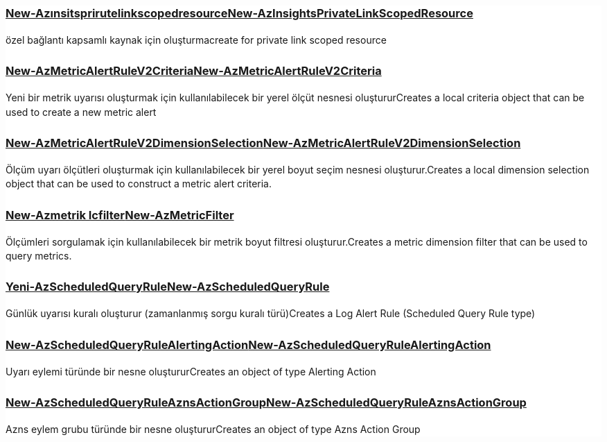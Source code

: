 ### [<span data-ttu-id="43675-170">New-Azınsitsprirutelinkscopedresource</span><span class="sxs-lookup"><span data-stu-id="43675-170">New-AzInsightsPrivateLinkScopedResource</span></span>](New-AzInsightsPrivateLinkScopedResource.md)
<span data-ttu-id="43675-171">özel bağlantı kapsamlı kaynak için oluşturma</span><span class="sxs-lookup"><span data-stu-id="43675-171">create for private link scoped resource</span></span>

### [<span data-ttu-id="43675-172">New-AzMetricAlertRuleV2Criteria</span><span class="sxs-lookup"><span data-stu-id="43675-172">New-AzMetricAlertRuleV2Criteria</span></span>](New-AzMetricAlertRuleV2Criteria.md)
<span data-ttu-id="43675-173">Yeni bir metrik uyarısı oluşturmak için kullanılabilecek bir yerel ölçüt nesnesi oluşturur</span><span class="sxs-lookup"><span data-stu-id="43675-173">Creates a local criteria object that can be used to create a new metric alert</span></span>

### [<span data-ttu-id="43675-174">New-AzMetricAlertRuleV2DimensionSelection</span><span class="sxs-lookup"><span data-stu-id="43675-174">New-AzMetricAlertRuleV2DimensionSelection</span></span>](New-AzMetricAlertRuleV2DimensionSelection.md)
<span data-ttu-id="43675-175">Ölçüm uyarı ölçütleri oluşturmak için kullanılabilecek bir yerel boyut seçim nesnesi oluşturur.</span><span class="sxs-lookup"><span data-stu-id="43675-175">Creates a local dimension selection object that can be used to construct a metric alert criteria.</span></span>

### [<span data-ttu-id="43675-176">New-Azmetrik Icfilter</span><span class="sxs-lookup"><span data-stu-id="43675-176">New-AzMetricFilter</span></span>](New-AzMetricFilter.md)
<span data-ttu-id="43675-177">Ölçümleri sorgulamak için kullanılabilecek bir metrik boyut filtresi oluşturur.</span><span class="sxs-lookup"><span data-stu-id="43675-177">Creates a metric dimension filter that can be used to query metrics.</span></span>

### [<span data-ttu-id="43675-178">Yeni-AzScheduledQueryRule</span><span class="sxs-lookup"><span data-stu-id="43675-178">New-AzScheduledQueryRule</span></span>](New-AzScheduledQueryRule.md)
<span data-ttu-id="43675-179">Günlük uyarısı kuralı oluşturur (zamanlanmış sorgu kuralı türü)</span><span class="sxs-lookup"><span data-stu-id="43675-179">Creates a Log Alert Rule (Scheduled Query Rule type)</span></span>

### [<span data-ttu-id="43675-180">New-AzScheduledQueryRuleAlertingAction</span><span class="sxs-lookup"><span data-stu-id="43675-180">New-AzScheduledQueryRuleAlertingAction</span></span>](New-AzScheduledQueryRuleAlertingAction.md)
<span data-ttu-id="43675-181">Uyarı eylemi türünde bir nesne oluşturur</span><span class="sxs-lookup"><span data-stu-id="43675-181">Creates an object of type Alerting Action</span></span>

### [<span data-ttu-id="43675-182">New-AzScheduledQueryRuleAznsActionGroup</span><span class="sxs-lookup"><span data-stu-id="43675-182">New-AzScheduledQueryRuleAznsActionGroup</span></span>](New-AzScheduledQueryRuleAznsActionGroup.md)
<span data-ttu-id="43675-183">Azns eylem grubu türünde bir nesne oluşturur</span><span class="sxs-lookup"><span data-stu-id="43675-183">Creates an object of type Azns Action Group</span></span>
